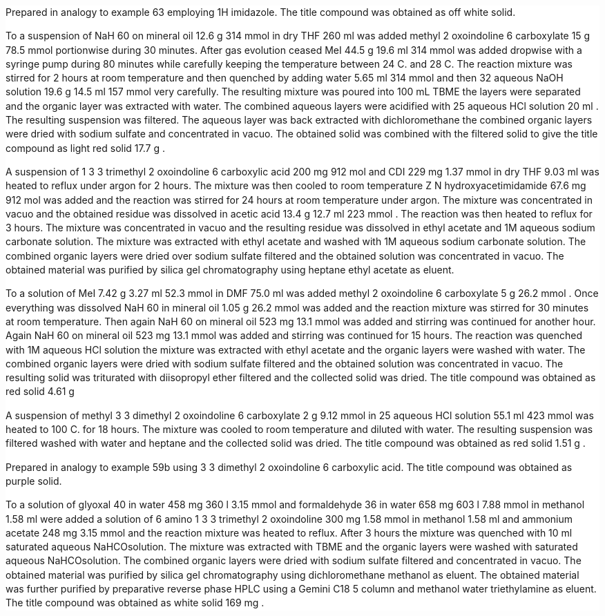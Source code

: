 Prepared in analogy to example 63 employing 1H imidazole. The title compound was obtained as off white solid.

To a suspension of NaH 60 on mineral oil 12.6 g 314 mmol in dry THF 260 ml was added methyl 2 oxoindoline 6 carboxylate 15 g 78.5 mmol portionwise during 30 minutes. After gas evolution ceased MeI 44.5 g 19.6 ml 314 mmol was added dropwise with a syringe pump during 80 minutes while carefully keeping the temperature between 24 C. and 28 C. The reaction mixture was stirred for 2 hours at room temperature and then quenched by adding water 5.65 ml 314 mmol and then 32 aqueous NaOH solution 19.6 g 14.5 ml 157 mmol very carefully. The resulting mixture was poured into 100 mL TBME the layers were separated and the organic layer was extracted with water. The combined aqueous layers were acidified with 25 aqueous HCl solution 20 ml . The resulting suspension was filtered. The aqueous layer was back extracted with dichloromethane the combined organic layers were dried with sodium sulfate and concentrated in vacuo. The obtained solid was combined with the filtered solid to give the title compound as light red solid 17.7 g .

A suspension of 1 3 3 trimethyl 2 oxoindoline 6 carboxylic acid 200 mg 912 mol and CDI 229 mg 1.37 mmol in dry THF 9.03 ml was heated to reflux under argon for 2 hours. The mixture was then cooled to room temperature Z N hydroxyacetimidamide 67.6 mg 912 mol was added and the reaction was stirred for 24 hours at room temperature under argon. The mixture was concentrated in vacuo and the obtained residue was dissolved in acetic acid 13.4 g 12.7 ml 223 mmol . The reaction was then heated to reflux for 3 hours. The mixture was concentrated in vacuo and the resulting residue was dissolved in ethyl acetate and 1M aqueous sodium carbonate solution. The mixture was extracted with ethyl acetate and washed with 1M aqueous sodium carbonate solution. The combined organic layers were dried over sodium sulfate filtered and the obtained solution was concentrated in vacuo. The obtained material was purified by silica gel chromatography using heptane ethyl acetate as eluent.

To a solution of MeI 7.42 g 3.27 ml 52.3 mmol in DMF 75.0 ml was added methyl 2 oxoindoline 6 carboxylate 5 g 26.2 mmol . Once everything was dissolved NaH 60 in mineral oil 1.05 g 26.2 mmol was added and the reaction mixture was stirred for 30 minutes at room temperature. Then again NaH 60 on mineral oil 523 mg 13.1 mmol was added and stirring was continued for another hour. Again NaH 60 on mineral oil 523 mg 13.1 mmol was added and stirring was continued for 15 hours. The reaction was quenched with 1M aqueous HCl solution the mixture was extracted with ethyl acetate and the organic layers were washed with water. The combined organic layers were dried with sodium sulfate filtered and the obtained solution was concentrated in vacuo. The resulting solid was triturated with diisopropyl ether filtered and the collected solid was dried. The title compound was obtained as red solid 4.61 g 

A suspension of methyl 3 3 dimethyl 2 oxoindoline 6 carboxylate 2 g 9.12 mmol in 25 aqueous HCl solution 55.1 ml 423 mmol was heated to 100 C. for 18 hours. The mixture was cooled to room temperature and diluted with water. The resulting suspension was filtered washed with water and heptane and the collected solid was dried. The title compound was obtained as red solid 1.51 g .

Prepared in analogy to example 59b using 3 3 dimethyl 2 oxoindoline 6 carboxylic acid. The title compound was obtained as purple solid.

To a solution of glyoxal 40 in water 458 mg 360 l 3.15 mmol and formaldehyde 36 in water 658 mg 603 l 7.88 mmol in methanol 1.58 ml were added a solution of 6 amino 1 3 3 trimethyl 2 oxoindoline 300 mg 1.58 mmol in methanol 1.58 ml and ammonium acetate 248 mg 3.15 mmol and the reaction mixture was heated to reflux. After 3 hours the mixture was quenched with 10 ml saturated aqueous NaHCOsolution. The mixture was extracted with TBME and the organic layers were washed with saturated aqueous NaHCOsolution. The combined organic layers were dried with sodium sulfate filtered and concentrated in vacuo. The obtained material was purified by silica gel chromatography using dichloromethane methanol as eluent. The obtained material was further purified by preparative reverse phase HPLC using a Gemini C18 5 column and methanol water triethylamine as eluent. The title compound was obtained as white solid 169 mg .
